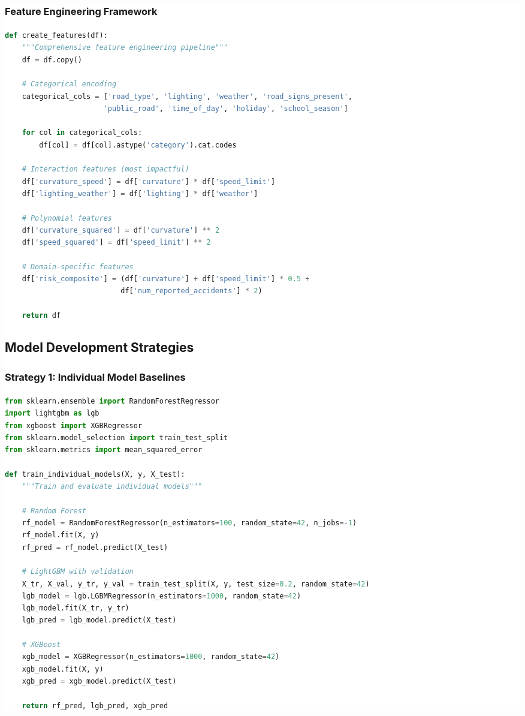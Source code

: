 ### Feature Engineering Framework
```python
def create_features(df):
    """Comprehensive feature engineering pipeline"""
    df = df.copy()
    
    # Categorical encoding
    categorical_cols = ['road_type', 'lighting', 'weather', 'road_signs_present', 
                       'public_road', 'time_of_day', 'holiday', 'school_season']
    
    for col in categorical_cols:
        df[col] = df[col].astype('category').cat.codes
    
    # Interaction features (most impactful)
    df['curvature_speed'] = df['curvature'] * df['speed_limit']
    df['lighting_weather'] = df['lighting'] * df['weather']
    
    # Polynomial features
    df['curvature_squared'] = df['curvature'] ** 2
    df['speed_squared'] = df['speed_limit'] ** 2
    
    # Domain-specific features
    df['risk_composite'] = (df['curvature'] + df['speed_limit'] * 0.5 + 
                           df['num_reported_accidents'] * 2)
    
    return df
```

## Model Development Strategies

### Strategy 1: Individual Model Baselines
```python
from sklearn.ensemble import RandomForestRegressor
import lightgbm as lgb
from xgboost import XGBRegressor
from sklearn.model_selection import train_test_split
from sklearn.metrics import mean_squared_error

def train_individual_models(X, y, X_test):
    """Train and evaluate individual models"""
    
    # Random Forest
    rf_model = RandomForestRegressor(n_estimators=100, random_state=42, n_jobs=-1)
    rf_model.fit(X, y)
    rf_pred = rf_model.predict(X_test)
    
    # LightGBM with validation
    X_tr, X_val, y_tr, y_val = train_test_split(X, y, test_size=0.2, random_state=42)
    lgb_model = lgb.LGBMRegressor(n_estimators=1000, random_state=42)
    lgb_model.fit(X_tr, y_tr)
    lgb_pred = lgb_model.predict(X_test)
    
    # XGBoost
    xgb_model = XGBRegressor(n_estimators=1000, random_state=42)
    xgb_model.fit(X, y)
    xgb_pred = xgb_model.predict(X_test)
    
    return rf_pred, lgb_pred, xgb_pred
```
